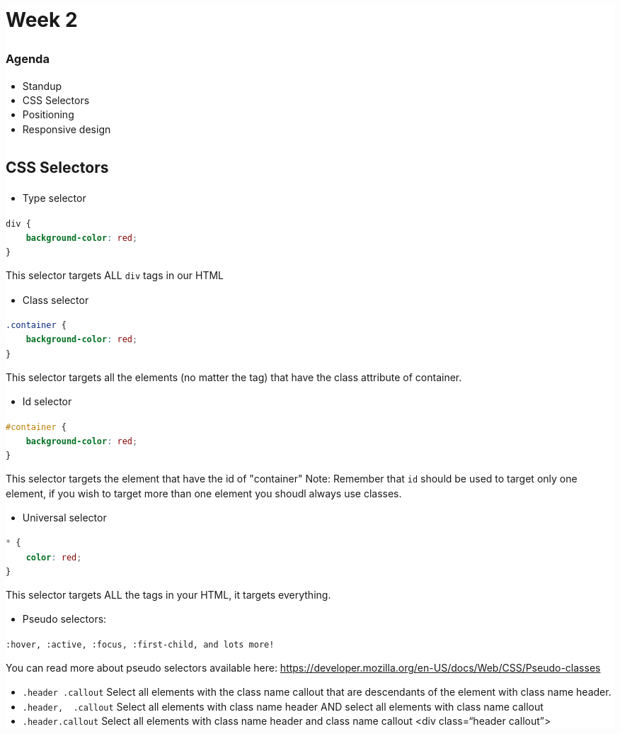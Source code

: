 # Week 2

### Agenda
- Standup
- CSS Selectors
- Positioning
- Responsive design

## CSS Selectors
- Type selector
```css
div {
    background-color: red;
}
```
This selector targets ALL `div` tags in our HTML

- Class selector
```css
.container {
    background-color: red;
}
```
This selector targets all the elements (no matter the tag) that have the class attribute of container.



- Id selector
```css
#container {
    background-color: red;
}
```
This selector targets the element that have the id of "container"
Note: Remember that `id` should be used to target only one element, if you wish to target more than one element you shoudl always use classes.

- Universal selector
```css
* {
    color: red;
}
```
This selector targets ALL the tags in your HTML, it targets everything.

- Pseudo selectors:
```
:hover, :active, :focus, :first-child, and lots more!
```
You can read more about pseudo selectors available here: https://developer.mozilla.org/en-US/docs/Web/CSS/Pseudo-classes

- `.header .callout`
Select all elements with the class name callout that are      descendants of the element with class name header.
- `.header,  .callout`
Select all elements with class name header AND select all elements with class name callout
- `.header.callout`
Select all elements with class name header and class name callout <div class=“header callout”></div>
